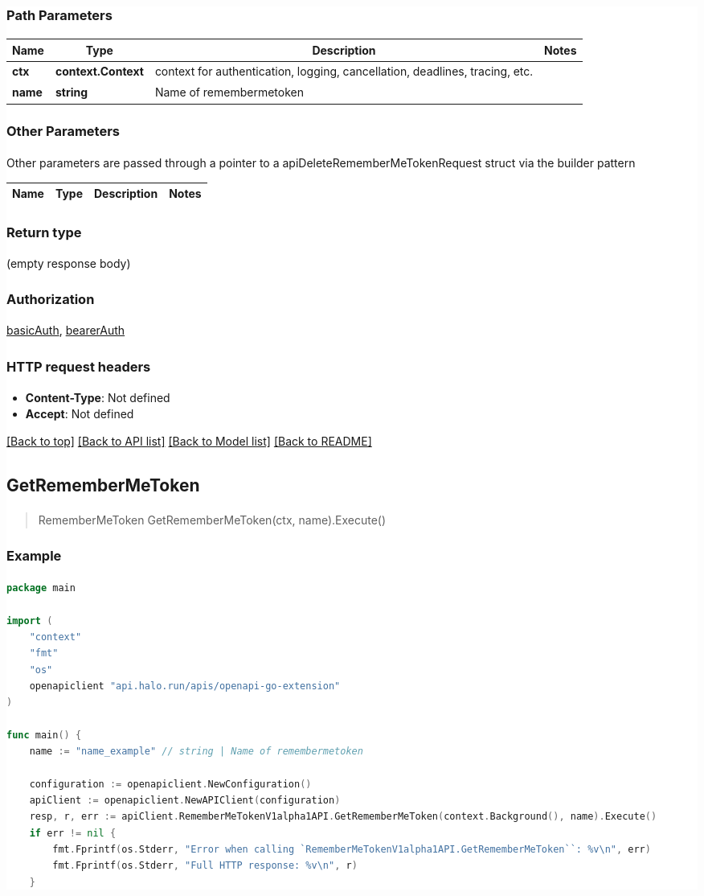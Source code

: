 ### Path Parameters


Name | Type | Description  | Notes
------------- | ------------- | ------------- | -------------
**ctx** | **context.Context** | context for authentication, logging, cancellation, deadlines, tracing, etc.
**name** | **string** | Name of remembermetoken | 

### Other Parameters

Other parameters are passed through a pointer to a apiDeleteRememberMeTokenRequest struct via the builder pattern


Name | Type | Description  | Notes
------------- | ------------- | ------------- | -------------


### Return type

 (empty response body)

### Authorization

[basicAuth](../README.md#basicAuth), [bearerAuth](../README.md#bearerAuth)

### HTTP request headers

- **Content-Type**: Not defined
- **Accept**: Not defined

[[Back to top]](#) [[Back to API list]](../README.md#documentation-for-api-endpoints)
[[Back to Model list]](../README.md#documentation-for-models)
[[Back to README]](../README.md)


## GetRememberMeToken

> RememberMeToken GetRememberMeToken(ctx, name).Execute()





### Example

```go
package main

import (
	"context"
	"fmt"
	"os"
	openapiclient "api.halo.run/apis/openapi-go-extension"
)

func main() {
	name := "name_example" // string | Name of remembermetoken

	configuration := openapiclient.NewConfiguration()
	apiClient := openapiclient.NewAPIClient(configuration)
	resp, r, err := apiClient.RememberMeTokenV1alpha1API.GetRememberMeToken(context.Background(), name).Execute()
	if err != nil {
		fmt.Fprintf(os.Stderr, "Error when calling `RememberMeTokenV1alpha1API.GetRememberMeToken``: %v\n", err)
		fmt.Fprintf(os.Stderr, "Full HTTP response: %v\n", r)
	}
```